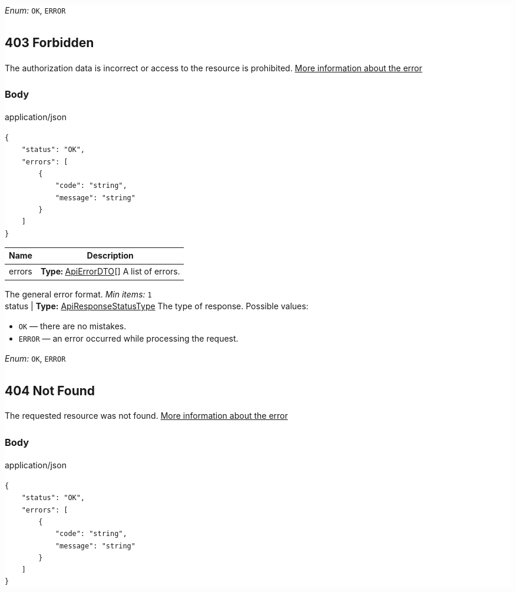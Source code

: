 _Enum:_ `OK`, `ERROR`  
##  [](https://yandex.ru/dev/market/partner-api/doc/en/reference/warehouses/en/reference/warehouses/getWarehouses#403-forbidden)403 Forbidden
The authorization data is incorrect or access to the resource is prohibited. [More information about the error](https://yandex.ru/dev/market/partner-api/doc/en/reference/warehouses/en/concepts/error-codes#403)
###  [](https://yandex.ru/dev/market/partner-api/doc/en/reference/warehouses/en/reference/warehouses/getWarehouses#body3)Body
application/json
```
{
    "status": "OK",
    "errors": [
        {
            "code": "string",
            "message": "string"
        }
    ]
}

```

**Name** |  **Description**  
---|---  
errors |  **Type:** [ApiErrorDTO](https://yandex.ru/dev/market/partner-api/doc/en/reference/warehouses/en/reference/warehouses/getWarehouses#apierrordto)[] A list of errors.  
The general error format. _Min items:_ `1`  
status |  **Type:** [ApiResponseStatusType](https://yandex.ru/dev/market/partner-api/doc/en/reference/warehouses/en/reference/warehouses/getWarehouses#apiresponsestatustype) The type of response. Possible values:
  * `OK` — there are no mistakes.
  * `ERROR` — an error occurred while processing the request.

_Enum:_ `OK`, `ERROR`  
##  [](https://yandex.ru/dev/market/partner-api/doc/en/reference/warehouses/en/reference/warehouses/getWarehouses#404-not-found)404 Not Found
The requested resource was not found. [More information about the error](https://yandex.ru/dev/market/partner-api/doc/en/reference/warehouses/en/concepts/error-codes#404)
###  [](https://yandex.ru/dev/market/partner-api/doc/en/reference/warehouses/en/reference/warehouses/getWarehouses#body4)Body
application/json
```
{
    "status": "OK",
    "errors": [
        {
            "code": "string",
            "message": "string"
        }
    ]
}

```
